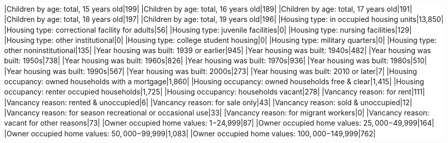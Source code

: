 |Children by age: total, 15 years old|199|
|Children by age: total, 16 years old|189|
|Children by age: total, 17 years old|191|
|Children by age: total, 18 years old|197|
|Children by age: total, 19 years old|196|
|Housing type: in occupied housing units|13,850|
|Housing type: correctional facility for adults|56|
|Housing type: juvenile facilities|0|
|Housing type: nursing facilities|129|
|Housing type: other institutional|0|
|Housing type: college student housing|0|
|Housing type: military quarters|0|
|Housing type: other noninstitutional|135|
|Year housing was built: 1939 or earlier|945|
|Year housing was built: 1940s|482|
|Year housing was built: 1950s|738|
|Year housing was built: 1960s|826|
|Year housing was built: 1970s|936|
|Year housing was built: 1980s|510|
|Year housing was built: 1990s|567|
|Year housing was built: 2000s|273|
|Year housing was built: 2010 or later|7|
|Housing occupancy: owned households with a mortgage|1,860|
|Housing occupancy: owned households free & clear|1,415|
|Housing occupancy: renter occupied households|1,725|
|Housing occupancy: households vacant|278|
|Vancancy reason: for rent|111|
|Vancancy reason: rented & unoccupied|6|
|Vancancy reason: for sale only|43|
|Vancancy reason: sold & unoccupied|12|
|Vancancy reason: for season recreational or occasional use|33|
|Vancancy reason: for migrant workers|0|
|Vancancy reason: vacant for other reasons|73|
|Owner occupied home values: $1-$24,999|87|
|Owner occupied home values: $25,000-$49,999|164|
|Owner occupied home values: $50,000-$99,999|1,083|
|Owner occupied home values: $100,000-$149,999|762|